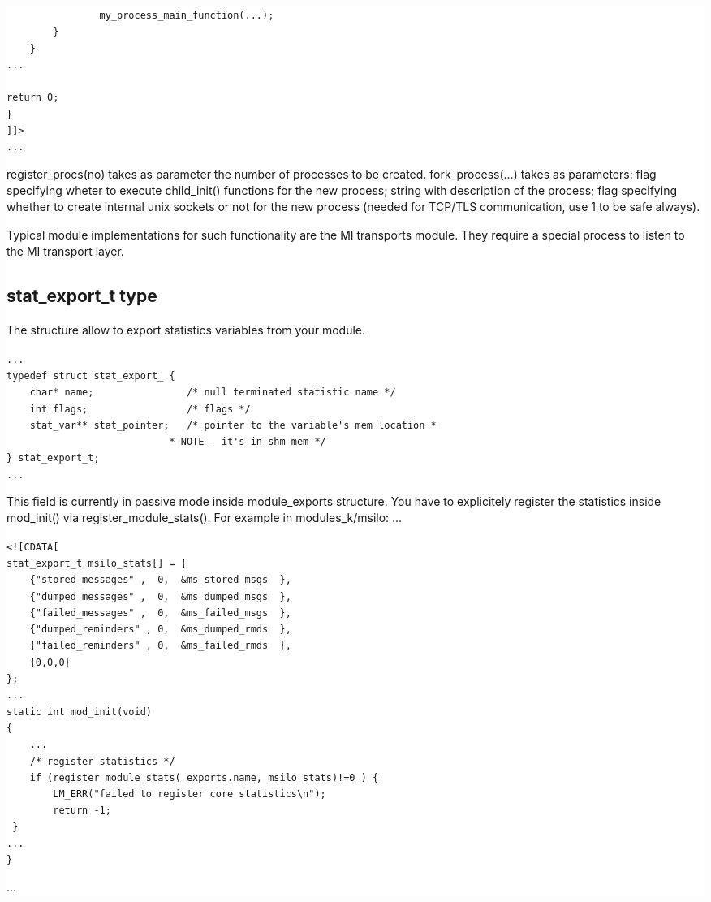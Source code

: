                     my_process_main_function(...);
            }
        }
    ...
    
    return 0;
    }
    ]]>
    ...

register_procs(no) takes as parameter the number of processes to be created.
fork_process(...) takes as parameters: flag specifying wheter to execute
child_init() functions for the new process; string with description of
the process; flag specifying whether to create internal unix sockets or not
for the new process (needed for TCP/TLS communication, use 1 to be safe always).

Typical module implementations for such functionality are the MI transports module. They require a special process
to listen to the MI transport layer.

## stat_export_t type ##

The structure allow to export statistics variables from your module.

    ...
    typedef struct stat_export_ {
        char* name;                /* null terminated statistic name */
        int flags;                 /* flags */
        stat_var** stat_pointer;   /* pointer to the variable's mem location *
                                * NOTE - it's in shm mem */
    } stat_export_t;
    ...

This field is currently in passive mode inside module_exports structure. You have
to explicitely register the statistics inside mod_init() via register_module_stats().
For example in <emphasis role="strong">modules_k/msilo</emphasis>:
    ...

    <![CDATA[
    stat_export_t msilo_stats[] = {
        {"stored_messages" ,  0,  &ms_stored_msgs  },
        {"dumped_messages" ,  0,  &ms_dumped_msgs  },
        {"failed_messages" ,  0,  &ms_failed_msgs  },
        {"dumped_reminders" , 0,  &ms_dumped_rmds  },
        {"failed_reminders" , 0,  &ms_failed_rmds  },
        {0,0,0}
    };
    ...
    static int mod_init(void)
    {
        ...
        /* register statistics */
        if (register_module_stats( exports.name, msilo_stats)!=0 ) {
            LM_ERR("failed to register core statistics\n");
            return -1;
     }
    ...
    }
...
